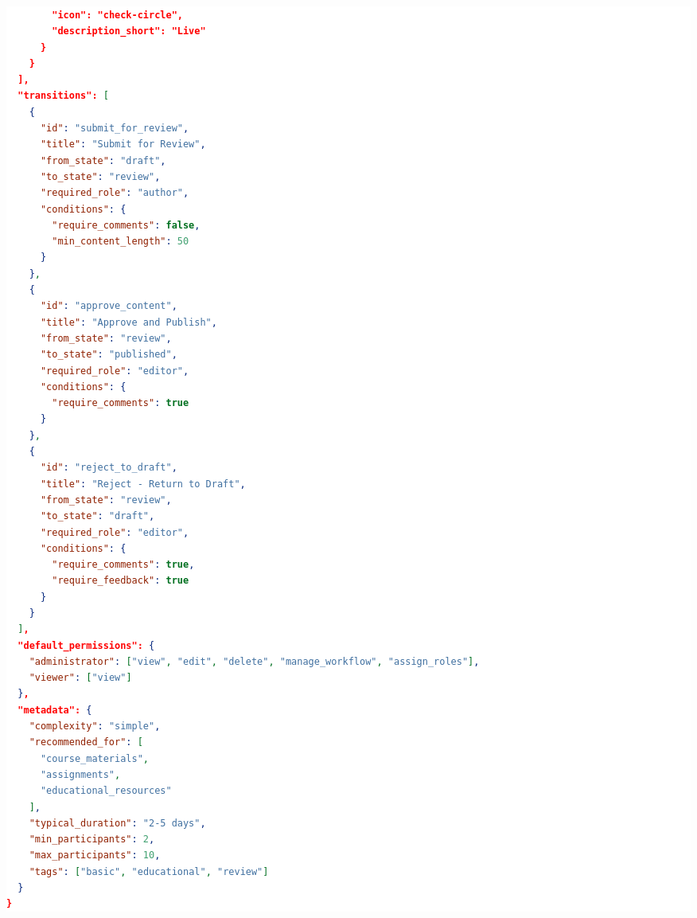 ```json
        "icon": "check-circle",
        "description_short": "Live"
      }
    }
  ],
  "transitions": [
    {
      "id": "submit_for_review",
      "title": "Submit for Review",
      "from_state": "draft",
      "to_state": "review",
      "required_role": "author",
      "conditions": {
        "require_comments": false,
        "min_content_length": 50
      }
    },
    {
      "id": "approve_content",
      "title": "Approve and Publish",
      "from_state": "review",
      "to_state": "published",
      "required_role": "editor",
      "conditions": {
        "require_comments": true
      }
    },
    {
      "id": "reject_to_draft",
      "title": "Reject - Return to Draft",
      "from_state": "review",
      "to_state": "draft",
      "required_role": "editor",
      "conditions": {
        "require_comments": true,
        "require_feedback": true
      }
    }
  ],
  "default_permissions": {
    "administrator": ["view", "edit", "delete", "manage_workflow", "assign_roles"],
    "viewer": ["view"]
  },
  "metadata": {
    "complexity": "simple",
    "recommended_for": [
      "course_materials",
      "assignments",
      "educational_resources"
    ],
    "typical_duration": "2-5 days",
    "min_participants": 2,
    "max_participants": 10,
    "tags": ["basic", "educational", "review"]
  }
}
```
